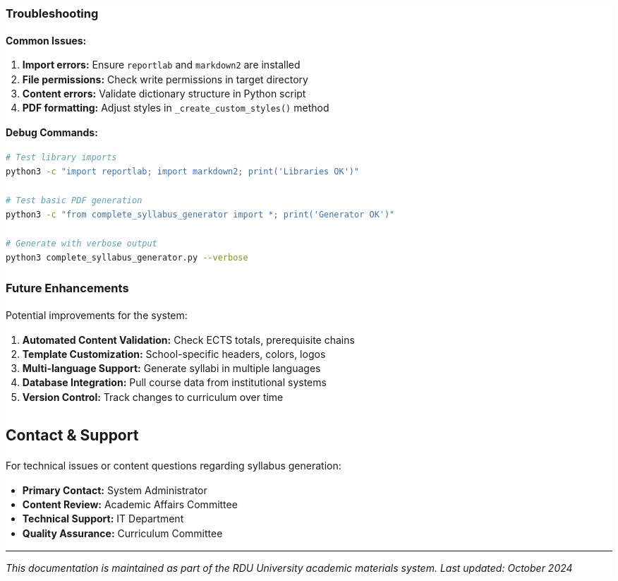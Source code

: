 ### Troubleshooting

**Common Issues:**

1. **Import errors:** Ensure `reportlab` and `markdown2` are installed
2. **File permissions:** Check write permissions in target directory
3. **Content errors:** Validate dictionary structure in Python script
4. **PDF formatting:** Adjust styles in `_create_custom_styles()` method

**Debug Commands:**
```bash
# Test library imports
python3 -c "import reportlab; import markdown2; print('Libraries OK')"

# Test basic PDF generation
python3 -c "from complete_syllabus_generator import *; print('Generator OK')"

# Generate with verbose output
python3 complete_syllabus_generator.py --verbose
```

### Future Enhancements

Potential improvements for the system:

1. **Automated Content Validation:** Check ECTS totals, prerequisite chains
2. **Template Customization:** School-specific headers, colors, logos
3. **Multi-language Support:** Generate syllabi in multiple languages
4. **Database Integration:** Pull course data from institutional systems
5. **Version Control:** Track changes to curriculum over time

## Contact & Support

For technical issues or content questions regarding syllabus generation:

- **Primary Contact:** System Administrator
- **Content Review:** Academic Affairs Committee  
- **Technical Support:** IT Department
- **Quality Assurance:** Curriculum Committee

---

*This documentation is maintained as part of the RDU University academic materials system. Last updated: October 2024*